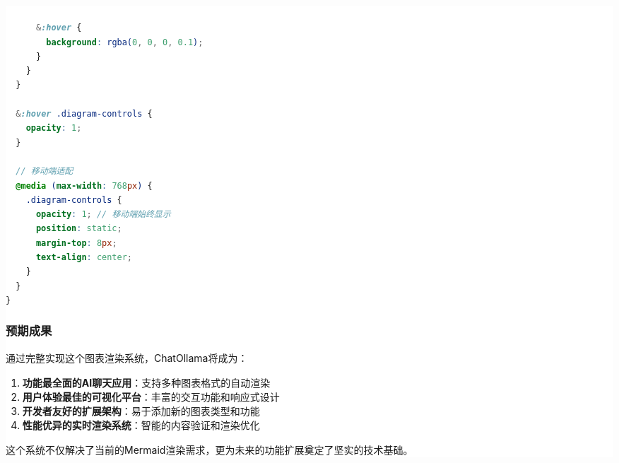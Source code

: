 ```scss
      
      &:hover {
        background: rgba(0, 0, 0, 0.1);
      }
    }
  }
  
  &:hover .diagram-controls {
    opacity: 1;
  }
  
  // 移动端适配
  @media (max-width: 768px) {
    .diagram-controls {
      opacity: 1; // 移动端始终显示
      position: static;
      margin-top: 8px;
      text-align: center;
    }
  }
}
```

### 预期成果

通过完整实现这个图表渲染系统，ChatOllama将成为：

1. **功能最全面的AI聊天应用**：支持多种图表格式的自动渲染
2. **用户体验最佳的可视化平台**：丰富的交互功能和响应式设计
3. **开发者友好的扩展架构**：易于添加新的图表类型和功能
4. **性能优异的实时渲染系统**：智能的内容验证和渲染优化

这个系统不仅解决了当前的Mermaid渲染需求，更为未来的功能扩展奠定了坚实的技术基础。
